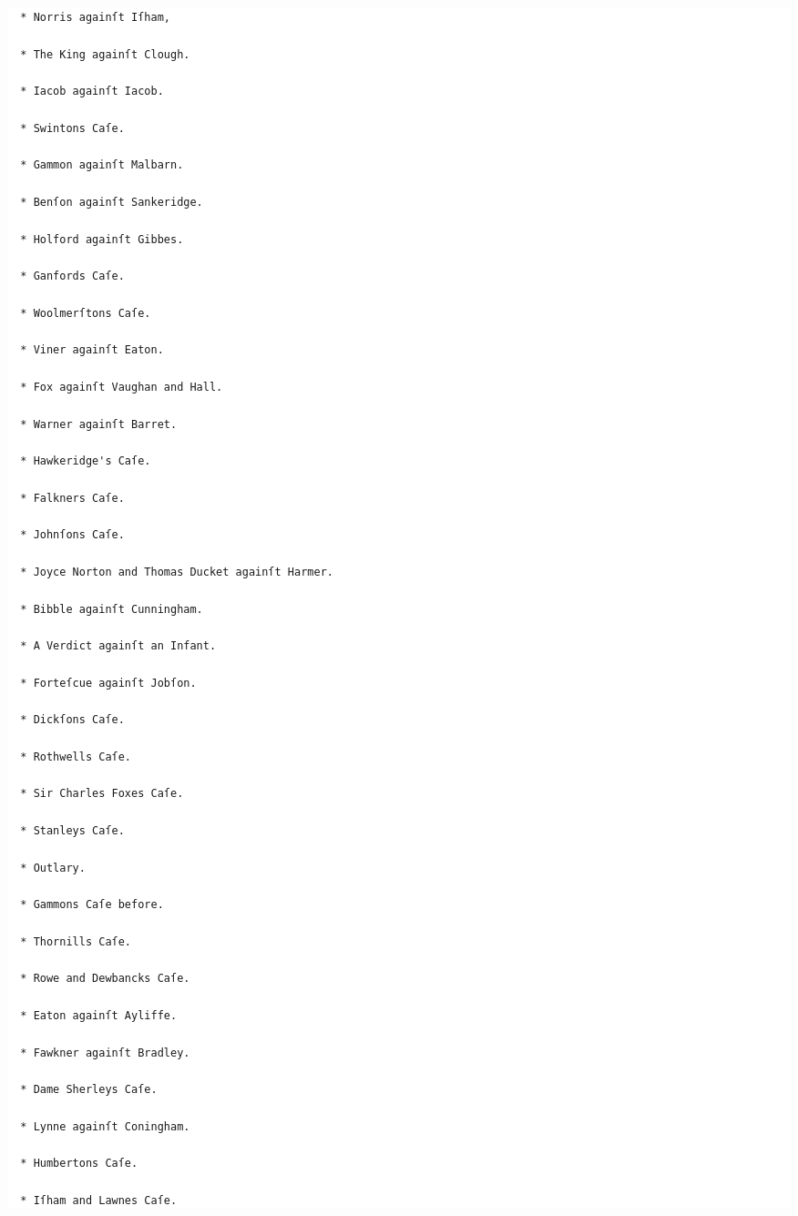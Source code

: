       * Norris againſt Iſham,

      * The King againſt Clough.

      * Iacob againſt Iacob.

      * Swintons Caſe.

      * Gammon againſt Malbarn.

      * Benſon againſt Sankeridge.

      * Holford againſt Gibbes.

      * Ganfords Caſe.

      * Woolmerſtons Caſe.

      * Viner againſt Eaton.

      * Fox againſt Vaughan and Hall.

      * Warner againſt Barret.

      * Hawkeridge's Caſe.

      * Falkners Caſe.

      * Johnſons Caſe.

      * Joyce Norton and Thomas Ducket againſt Harmer.

      * Bibble againſt Cunningham.

      * A Verdict againſt an Infant.

      * Forteſcue againſt Jobſon.

      * Dickſons Caſe.

      * Rothwells Caſe.

      * Sir Charles Foxes Caſe.

      * Stanleys Caſe.

      * Outlary.

      * Gammons Caſe before.

      * Thornills Caſe.

      * Rowe and Dewbancks Caſe.

      * Eaton againſt Ayliffe.

      * Fawkner againſt Bradley.

      * Dame Sherleys Caſe.

      * Lynne againſt Coningham.

      * Humbertons Caſe.

      * Iſham and Lawnes Caſe.
